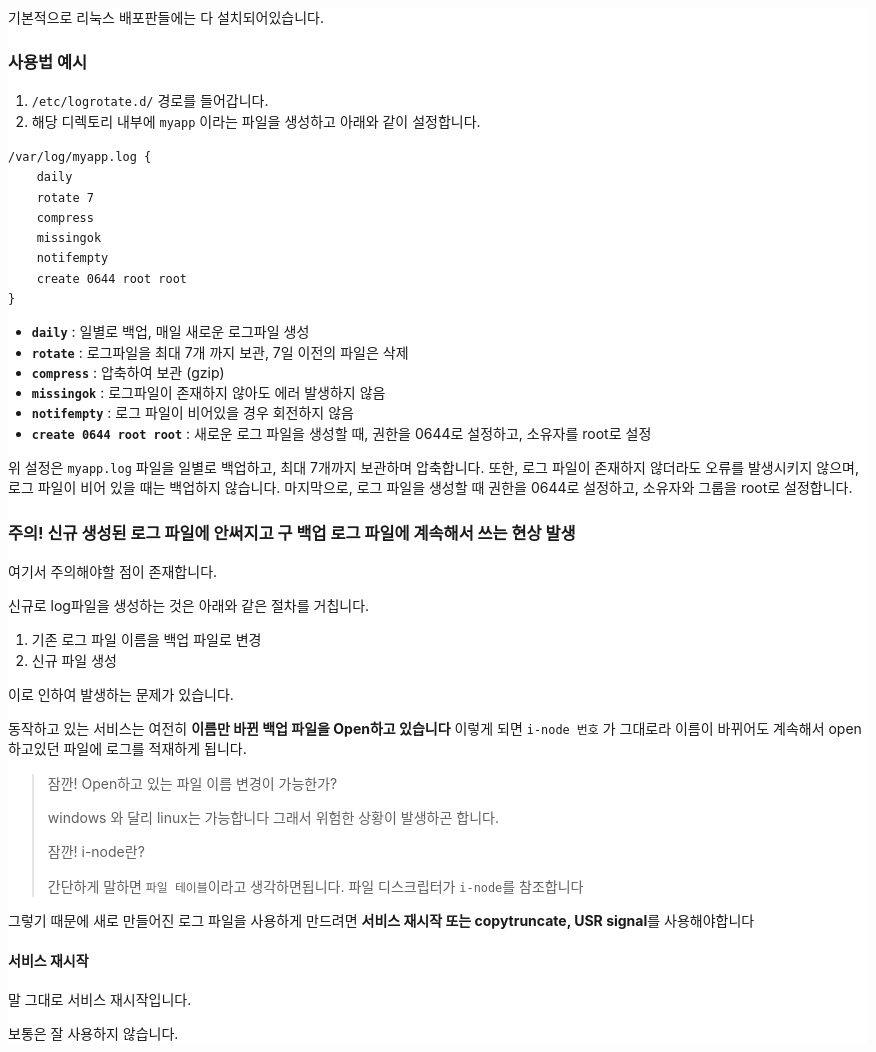 기본적으로 리눅스 배포판들에는 다 설치되어있습니다.

### 사용법 예시

1. `/etc/logrotate.d/` 경로를 들어갑니다.
2. 해당 디렉토리 내부에 `myapp` 이라는 파일을 생성하고 아래와 같이 설정합니다.

```text
/var/log/myapp.log {
    daily
    rotate 7
    compress
    missingok
    notifempty
    create 0644 root root
}
```

- **`daily`** : 일별로 백업, 매일 새로운 로그파일 생성
- **`rotate`** : 로그파일을 최대 7개 까지 보관, 7일 이전의 파일은 삭제
- **`compress`** : 압축하여 보관 (gzip)
- **`missingok`** : 로그파일이 존재하지 않아도 에러 발생하지 않음
- **`notifempty`** : 로그 파일이 비어있을 경우 회전하지 않음
- **`create 0644 root root`** : 새로운 로그 파일을 생성할 때, 권한을 0644로 설정하고, 소유자를 root로 설정

위 설정은 `myapp.log` 파일을 일별로 백업하고, 최대 7개까지 보관하며 압축합니다. 또한, 로그 파일이 존재하지 않더라도 오류를 발생시키지 않으며, 로그 파일이 비어 있을 때는 백업하지 않습니다. 마지막으로, 로그 파일을 생성할 때 권한을 0644로 설정하고, 소유자와 그룹을 root로 설정합니다.

### 주의! 신규 생성된 로그 파일에 안써지고 구 백업 로그 파일에 계속해서 쓰는 현상 발생

여기서 주의해야할 점이 존재합니다.

신규로 log파일을 생성하는 것은 아래와 같은 절차를 거칩니다.

1. 기존 로그 파일 이름을 백업 파일로 변경
2. 신규 파일 생성

이로 인하여 발생하는 문제가 있습니다.

동작하고 있는 서비스는 여전히 **이름만 바뀐 백업 파일을 Open하고 있습니다** 이렇게 되면 `i-node 번호` 가 그대로라 이름이 바뀌어도 계속해서 open하고있던 파일에 로그를 적재하게 됩니다.

> 잠깐! Open하고 있는 파일 이름 변경이 가능한가?
>
> windows 와 달리 linux는 가능합니다 그래서 위험한 상황이 발생하곤 합니다.
>
> 잠깐! i-node란?
>
> 간단하게 말하면 `파일 테이블`이라고 생각하면됩니다. 파일 디스크립터가 `i-node`를 참조합니다

그렇기 때문에 새로 만들어진 로그 파일을 사용하게 만드려면 **서비스 재시작 또는 copytruncate, USR signal**를 사용해야합니다

#### 서비스 재시작

말 그대로 서비스 재시작입니다.

보통은 잘 사용하지 않습니다.
